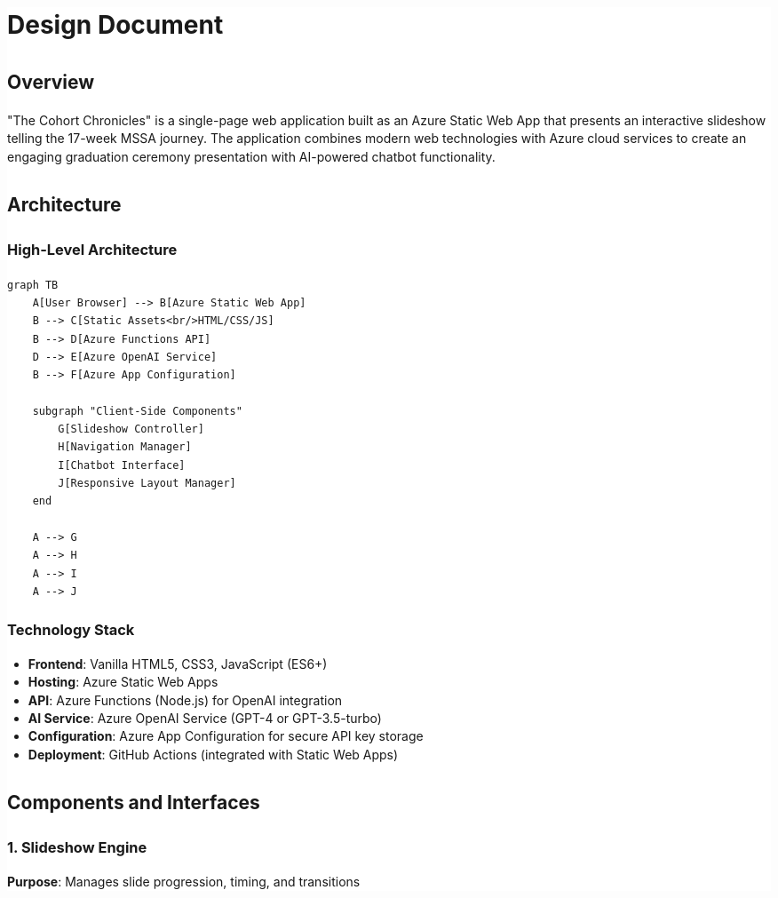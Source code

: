 # Design Document

## Overview

"The Cohort Chronicles" is a single-page web application built as an Azure Static Web App that presents an interactive slideshow telling the 17-week MSSA journey. The application combines modern web technologies with Azure cloud services to create an engaging graduation ceremony presentation with AI-powered chatbot functionality.

## Architecture

### High-Level Architecture

```mermaid
graph TB
    A[User Browser] --> B[Azure Static Web App]
    B --> C[Static Assets<br/>HTML/CSS/JS]
    B --> D[Azure Functions API]
    D --> E[Azure OpenAI Service]
    B --> F[Azure App Configuration]
    
    subgraph "Client-Side Components"
        G[Slideshow Controller]
        H[Navigation Manager]
        I[Chatbot Interface]
        J[Responsive Layout Manager]
    end
    
    A --> G
    A --> H
    A --> I
    A --> J
```

### Technology Stack

- **Frontend**: Vanilla HTML5, CSS3, JavaScript (ES6+)
- **Hosting**: Azure Static Web Apps
- **API**: Azure Functions (Node.js) for OpenAI integration
- **AI Service**: Azure OpenAI Service (GPT-4 or GPT-3.5-turbo)
- **Configuration**: Azure App Configuration for secure API key storage
- **Deployment**: GitHub Actions (integrated with Static Web Apps)

## Components and Interfaces

### 1. Slideshow Engine

**Purpose**: Manages slide progression, timing, and transitions
